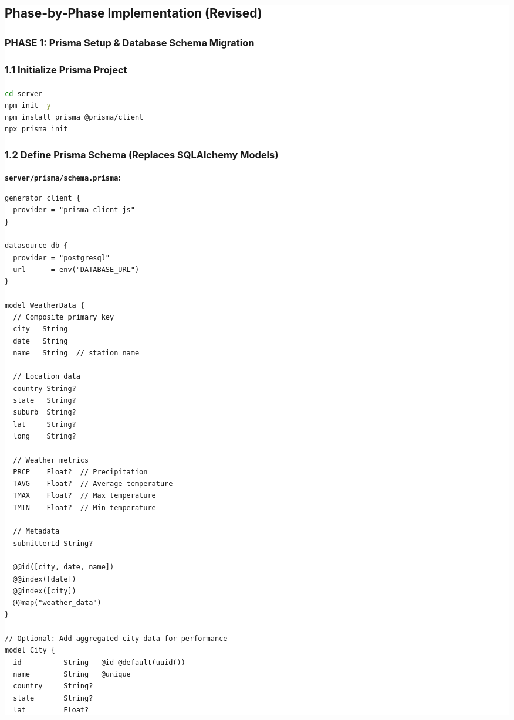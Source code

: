 
## Phase-by-Phase Implementation (Revised)

### **PHASE 1: Prisma Setup & Database Schema Migration**

### 1.1 Initialize Prisma Project

```bash
cd server
npm init -y
npm install prisma @prisma/client
npx prisma init

```

### 1.2 Define Prisma Schema (Replaces SQLAlchemy Models)

**`server/prisma/schema.prisma`:**

```
generator client {
  provider = "prisma-client-js"
}

datasource db {
  provider = "postgresql"
  url      = env("DATABASE_URL")
}

model WeatherData {
  // Composite primary key
  city   String
  date   String
  name   String  // station name

  // Location data
  country String?
  state   String?
  suburb  String?
  lat     String?
  long    String?

  // Weather metrics
  PRCP    Float?  // Precipitation
  TAVG    Float?  // Average temperature
  TMAX    Float?  // Max temperature
  TMIN    Float?  // Min temperature

  // Metadata
  submitterId String?

  @@id([city, date, name])
  @@index([date])
  @@index([city])
  @@map("weather_data")
}

// Optional: Add aggregated city data for performance
model City {
  id          String   @id @default(uuid())
  name        String   @unique
  country     String?
  state       String?
  lat         Float?
```